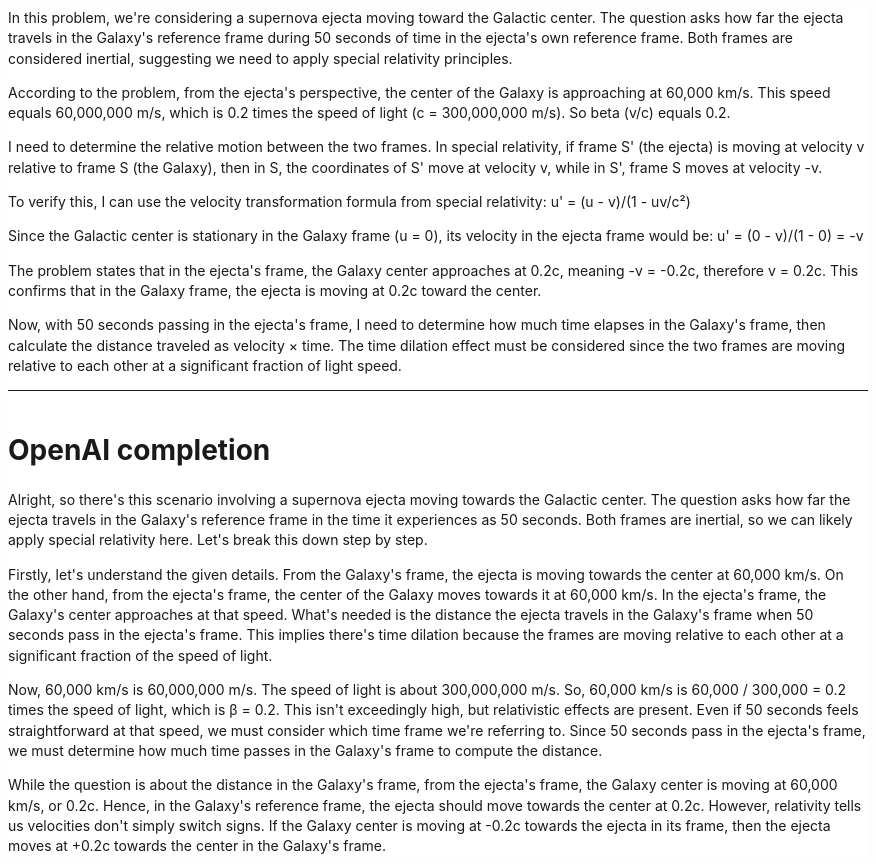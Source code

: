 In this problem, we're considering a supernova ejecta moving toward the Galactic center. The question asks how far the ejecta travels in the Galaxy's reference frame during 50 seconds of time in the ejecta's own reference frame. Both frames are considered inertial, suggesting we need to apply special relativity principles.

According to the problem, from the ejecta's perspective, the center of the Galaxy is approaching at 60,000 km/s. This speed equals 60,000,000 m/s, which is 0.2 times the speed of light (c = 300,000,000 m/s). So beta (v/c) equals 0.2.

I need to determine the relative motion between the two frames. In special relativity, if frame S' (the ejecta) is moving at velocity v relative to frame S (the Galaxy), then in S, the coordinates of S' move at velocity v, while in S', frame S moves at velocity -v. 

To verify this, I can use the velocity transformation formula from special relativity:
u' = (u - v)/(1 - uv/c²)

Since the Galactic center is stationary in the Galaxy frame (u = 0), its velocity in the ejecta frame would be:
u' = (0 - v)/(1 - 0) = -v

The problem states that in the ejecta's frame, the Galaxy center approaches at 0.2c, meaning -v = -0.2c, therefore v = 0.2c. This confirms that in the Galaxy frame, the ejecta is moving at 0.2c toward the center.

Now, with 50 seconds passing in the ejecta's frame, I need to determine how much time elapses in the Galaxy's frame, then calculate the distance traveled as velocity × time. The time dilation effect must be considered since the two frames are moving relative to each other at a significant fraction of light speed.

---

# OpenAI completion

Alright, so there's this scenario involving a supernova ejecta moving towards the Galactic center. The question asks how far the ejecta travels in the Galaxy's reference frame in the time it experiences as 50 seconds. Both frames are inertial, so we can likely apply special relativity here. Let's break this down step by step.

Firstly, let's understand the given details. From the Galaxy's frame, the ejecta is moving towards the center at 60,000 km/s. On the other hand, from the ejecta's frame, the center of the Galaxy moves towards it at 60,000 km/s. In the ejecta's frame, the Galaxy's center approaches at that speed. What's needed is the distance the ejecta travels in the Galaxy's frame when 50 seconds pass in the ejecta's frame. This implies there's time dilation because the frames are moving relative to each other at a significant fraction of the speed of light.

Now, 60,000 km/s is 60,000,000 m/s. The speed of light is about 300,000,000 m/s. So, 60,000 km/s is 60,000 / 300,000 = 0.2 times the speed of light, which is β = 0.2. This isn't exceedingly high, but relativistic effects are present. Even if 50 seconds feels straightforward at that speed, we must consider which time frame we're referring to. Since 50 seconds pass in the ejecta's frame, we must determine how much time passes in the Galaxy's frame to compute the distance.

While the question is about the distance in the Galaxy's frame, from the ejecta's frame, the Galaxy center is moving at 60,000 km/s, or 0.2c. Hence, in the Galaxy's reference frame, the ejecta should move towards the center at 0.2c. However, relativity tells us velocities don't simply switch signs. If the Galaxy center is moving at -0.2c towards the ejecta in its frame, then the ejecta moves at +0.2c towards the center in the Galaxy's frame.
